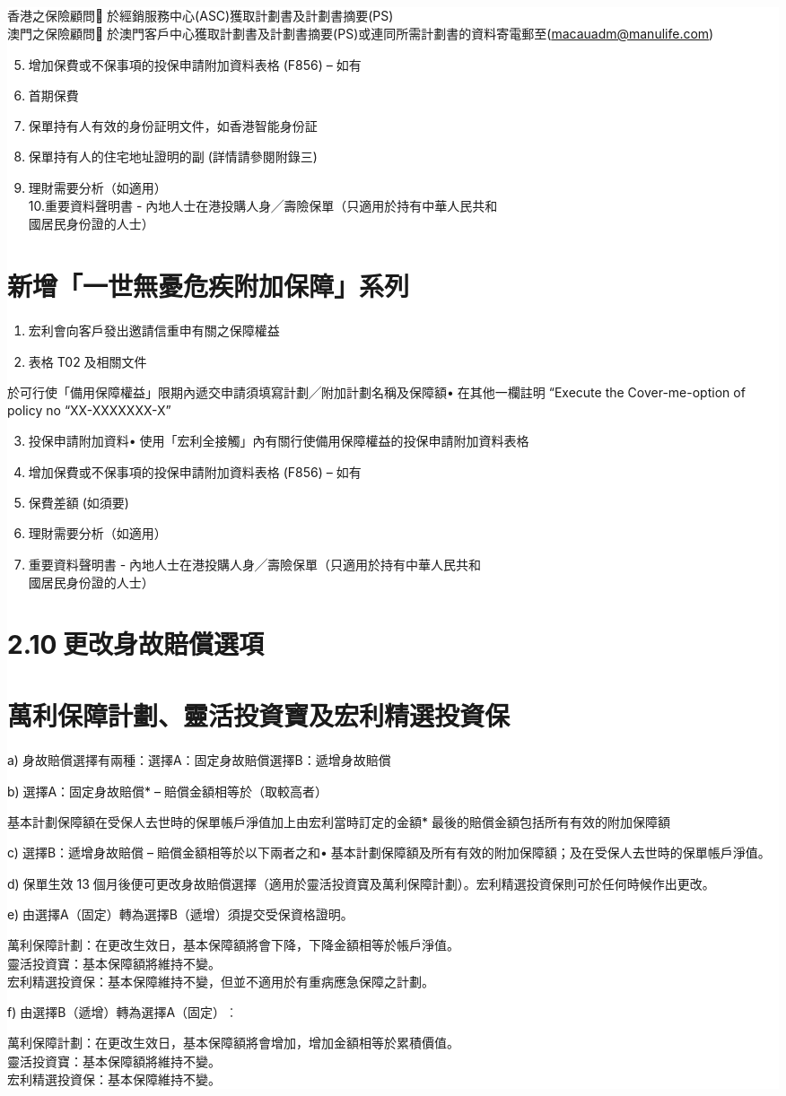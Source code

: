 香港之保險顧問   於經銷服務中心(ASC)獲取計劃書及計劃書摘要(PS)  
澳門之保險顧問  於澳門客戶中心獲取計劃書及計劃書摘要(PS)或連同所需計劃書的資料寄電郵至(macauadm@manulife.com)  

5. 增加保費或不保事項的投保申請附加資料表格 (F856) – 如有  

6. 首期保費  
7. 保單持有人有效的身份証明文件，如香港智能身份証  
8. 保單持有人的住宅地址證明的副 (詳情請參閱附錄三)  
9. 理財需要分析（如適用）  
10.重要資料聲明書 - 內地人士在港投購人身╱壽險保單（只適用於持有中華人民共和  
國居民身份證的人士）  

# 新增「一世無憂危疾附加保障」系列  

1. 宏利會向客戶發出邀請信重申有關之保障權益  

2. 表格 T02 及相關文件  

於可行使「備用保障權益」限期內遞交申請須填寫計劃╱附加計劃名稱及保障額• 在其他一欄註明 “Execute the Cover-me-option of policy no “XX-XXXXXXX-X”  

3.   投保申請附加資料• 使用「宏利全接觸」內有關行使備用保障權益的投保申請附加資料表格  

4.   增加保費或不保事項的投保申請附加資料表格 (F856) – 如有  
5.  保費差額 (如須要)  
6.  理財需要分析（如適用）  
7.  重要資料聲明書 - 內地人士在港投購人身╱壽險保單（只適用於持有中華人民共和  
國居民身份證的人士）  

# 2.10   更改身故賠償選項  

# 萬利保障計劃、靈活投資寶及宏利精選投資保  

a) 身故賠償選擇有兩種：選擇A：固定身故賠償選擇B：遞增身故賠償  

b) 選擇A：固定身故賠償\* – 賠償金額相等於（取較高者）  

基本計劃保障額在受保人去世時的保單帳戶淨值加上由宏利當時訂定的金額\* 最後的賠償金額包括所有有效的附加保障額  

c) 選擇B：遞增身故賠償 – 賠償金額相等於以下兩者之和• 基本計劃保障額及所有有效的附加保障額；及在受保人去世時的保單帳戶淨值。  

d) 保單生效 13 個月後便可更改身故賠償選擇（適用於靈活投資寶及萬利保障計劃）。宏利精選投資保則可於任何時候作出更改。  

e) 由選擇A（固定）轉為選擇B（遞增）須提交受保資格證明。  

萬利保障計劃：在更改生效日，基本保障額將會下降，下降金額相等於帳戶淨值。  
靈活投資寶：基本保障額將維持不變。  
宏利精選投資保：基本保障維持不變，但並不適用於有重病應急保障之計劃。  

f) 由選擇B（遞增）轉為選擇A（固定）︰  

萬利保障計劃：在更改生效日，基本保障額將會增加，增加金額相等於累積價值。  
靈活投資寶：基本保障額將維持不變。  
宏利精選投資保：基本保障維持不變。  
